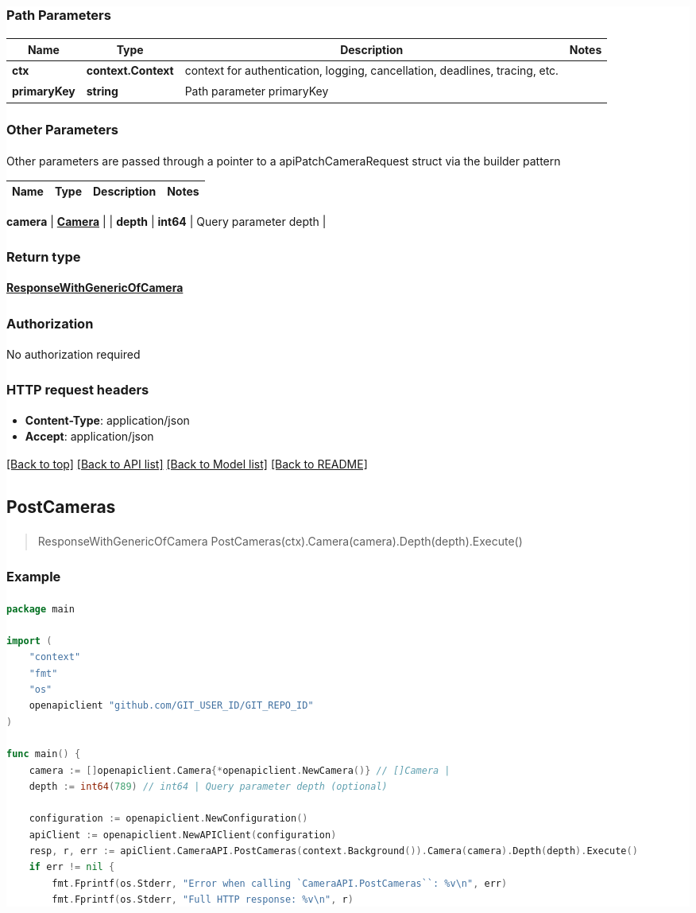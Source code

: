 ### Path Parameters


Name | Type | Description  | Notes
------------- | ------------- | ------------- | -------------
**ctx** | **context.Context** | context for authentication, logging, cancellation, deadlines, tracing, etc.
**primaryKey** | **string** | Path parameter primaryKey | 

### Other Parameters

Other parameters are passed through a pointer to a apiPatchCameraRequest struct via the builder pattern


Name | Type | Description  | Notes
------------- | ------------- | ------------- | -------------

 **camera** | [**Camera**](Camera.md) |  | 
 **depth** | **int64** | Query parameter depth | 

### Return type

[**ResponseWithGenericOfCamera**](ResponseWithGenericOfCamera.md)

### Authorization

No authorization required

### HTTP request headers

- **Content-Type**: application/json
- **Accept**: application/json

[[Back to top]](#) [[Back to API list]](../README.md#documentation-for-api-endpoints)
[[Back to Model list]](../README.md#documentation-for-models)
[[Back to README]](../README.md)


## PostCameras

> ResponseWithGenericOfCamera PostCameras(ctx).Camera(camera).Depth(depth).Execute()



### Example

```go
package main

import (
	"context"
	"fmt"
	"os"
	openapiclient "github.com/GIT_USER_ID/GIT_REPO_ID"
)

func main() {
	camera := []openapiclient.Camera{*openapiclient.NewCamera()} // []Camera | 
	depth := int64(789) // int64 | Query parameter depth (optional)

	configuration := openapiclient.NewConfiguration()
	apiClient := openapiclient.NewAPIClient(configuration)
	resp, r, err := apiClient.CameraAPI.PostCameras(context.Background()).Camera(camera).Depth(depth).Execute()
	if err != nil {
		fmt.Fprintf(os.Stderr, "Error when calling `CameraAPI.PostCameras``: %v\n", err)
		fmt.Fprintf(os.Stderr, "Full HTTP response: %v\n", r)
```